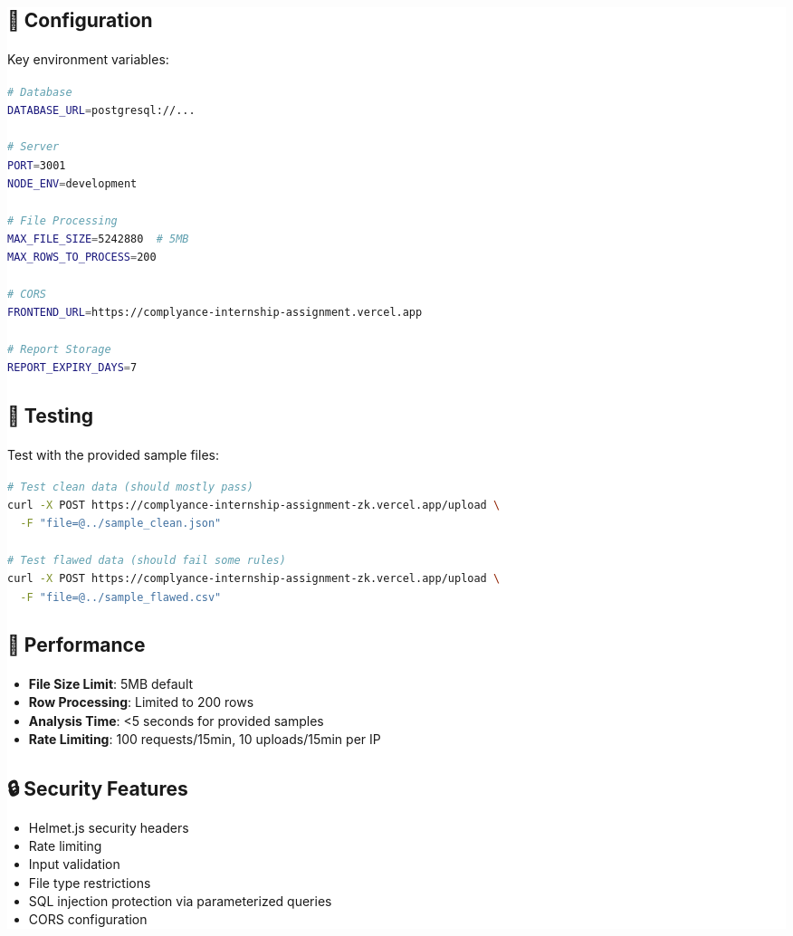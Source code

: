 ## 🔧 Configuration

Key environment variables:

```bash
# Database
DATABASE_URL=postgresql://...

# Server
PORT=3001
NODE_ENV=development

# File Processing
MAX_FILE_SIZE=5242880  # 5MB
MAX_ROWS_TO_PROCESS=200

# CORS
FRONTEND_URL=https://complyance-internship-assignment.vercel.app

# Report Storage
REPORT_EXPIRY_DAYS=7
```

## 🧪 Testing

Test with the provided sample files:

```bash
# Test clean data (should mostly pass)
curl -X POST https://complyance-internship-assignment-zk.vercel.app/upload \
  -F "file=@../sample_clean.json"

# Test flawed data (should fail some rules)
curl -X POST https://complyance-internship-assignment-zk.vercel.app/upload \
  -F "file=@../sample_flawed.csv"
```

## 🚦 Performance

- **File Size Limit**: 5MB default
- **Row Processing**: Limited to 200 rows
- **Analysis Time**: <5 seconds for provided samples
- **Rate Limiting**: 100 requests/15min, 10 uploads/15min per IP

## 🔒 Security Features

- Helmet.js security headers
- Rate limiting
- Input validation
- File type restrictions
- SQL injection protection via parameterized queries
- CORS configuration
